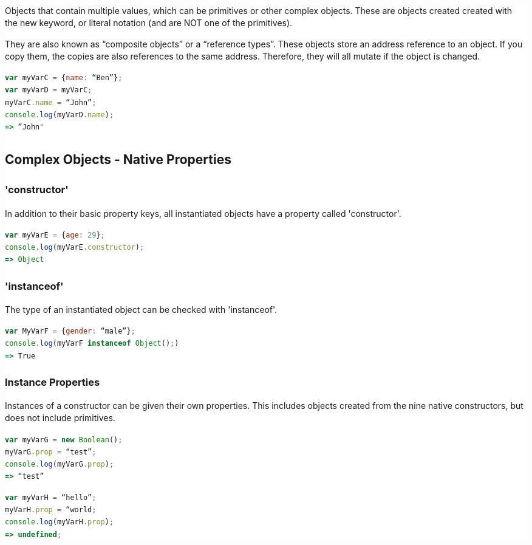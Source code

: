 Objects that contain multiple values, which can be primitives or other complex objects.
These are objects created created with the new keyword, or literal notation (and are NOT one of the primitives).

They are also known as “composite objects” or a “reference types”.
These objects store an address reference to an object. 
If you copy them, the copies are also references to the same address.
Therefore, they will all mutate if the object is changed.

```javascript
var myVarC = {name: “Ben”};
var myVarD = myVarC;
myVarC.name = “John”;
console.log(myVarD.name);
=> “John"
```


## Complex Objects - Native Properties

### 'constructor'

In addition to their basic property keys, all instantiated objects have a property called 'constructor'.

```javascript
var myVarE = {age: 29};
console.log(myVarE.constructor);
=> Object
```

### 'instanceof'

The type of an instantiated object can be checked with 'instanceof'.

```javascript
var MyVarF = {gender: “male”};
console.log(myVarF instanceof Object();)
=> True
```

### Instance Properties

Instances of a constructor can be given their own properties. This includes objects created from the nine native constructors, but does not include primitives.

```javascript
var myVarG = new Boolean();
myVarG.prop = “test”;
console.log(myVarG.prop);
=> “test”
```

```javascript
var myVarH = “hello”;
myVarH.prop = “world;
console.log(myVarH.prop);
=> undefined;
```
